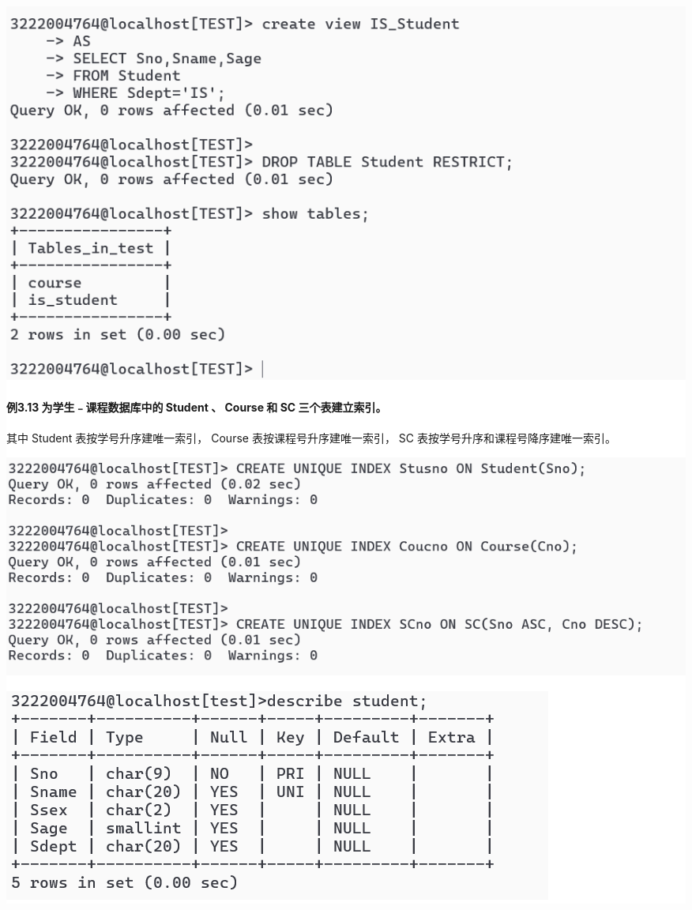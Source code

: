 ![](./../img/实验/3.12.png)

#### 例3.13 为学生﹣课程数据库中的 Student 、 Course 和 SC 三个表建立索引。

其中 Student 表按学号升序建唯一索引， Course 表按课程号升序建唯一索引， SC 表按学号升序和课程号降序建唯一索引。

![](./../img/实验/3.13.png)

![{13B1E3EF-215E-4E47-BC47-4681E362DACF}](./../img/实验/{13B1E3EF-215E-4E47-BC47-4681E362DACF}.png)
